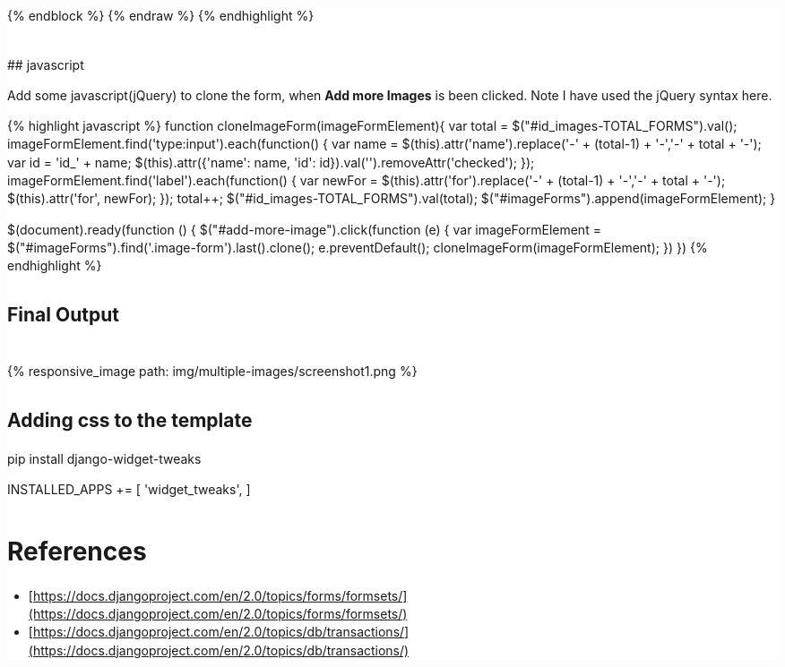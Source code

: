 {% endblock %} 
{% endraw %}
{% endhighlight %}

<br />
## javascript

Add some javascript(jQuery) to clone the form, when **Add more Images** is been clicked. Note I have used the jQuery syntax here.

{% highlight javascript %}
function cloneImageForm(imageFormElement){
    var total = $("#id_images-TOTAL_FORMS").val();
    imageFormElement.find('type:input').each(function() {
        var name = $(this).attr('name').replace('-' + (total-1) + '-','-' + total + '-');
        var id = 'id_' + name;
        $(this).attr({'name': name, 'id': id}).val('').removeAttr('checked');
    });
    imageFormElement.find('label').each(function() {
        var newFor = $(this).attr('for').replace('-' + (total-1) + '-','-' + total + '-');
        $(this).attr('for', newFor);
    });
    total++;
    $("#id_images-TOTAL_FORMS").val(total);
    $("#imageForms").append(imageFormElement);
}

$(document).ready(function () {
    $("#add-more-image").click(function (e) {
        var imageFormElement = $("#imageForms").find('.image-form').last().clone();
        e.preventDefault();
        cloneImageForm(imageFormElement);
    })
})
{% endhighlight %}

## Final Output
<br />
{% responsive_image path: img/multiple-images/screenshot1.png %}

<br />


## Adding css to the template

pip install django-widget-tweaks


INSTALLED_APPS += [
    'widget_tweaks',
]




# References
- [https://docs.djangoproject.com/en/2.0/topics/forms/formsets/](https://docs.djangoproject.com/en/2.0/topics/forms/formsets/)
- [https://docs.djangoproject.com/en/2.0/topics/db/transactions/](https://docs.djangoproject.com/en/2.0/topics/db/transactions/)